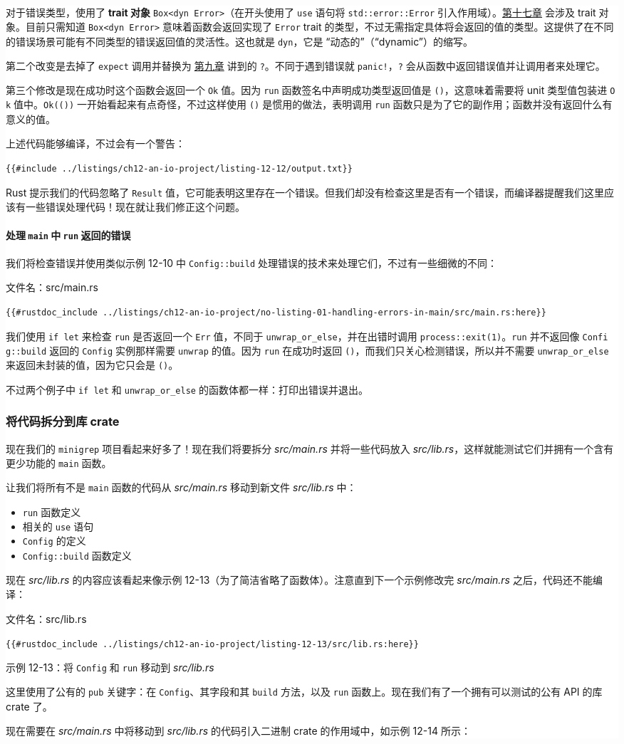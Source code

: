 对于错误类型，使用了 **trait 对象** `Box<dyn Error>`（在开头使用了 `use` 语句将 `std::error::Error` 引入作用域）。[第十七章][ch17] 会涉及 trait 对象。目前只需知道 `Box<dyn Error>` 意味着函数会返回实现了 `Error` trait 的类型，不过无需指定具体将会返回的值的类型。这提供了在不同的错误场景可能有不同类型的错误返回值的灵活性。这也就是 `dyn`，它是 “动态的”（“dynamic”）的缩写。

第二个改变是去掉了 `expect` 调用并替换为 [第九章][ch9-question-mark] 讲到的 `?`。不同于遇到错误就 `panic!`，`?` 会从函数中返回错误值并让调用者来处理它。

第三个修改是现在成功时这个函数会返回一个 `Ok` 值。因为 `run` 函数签名中声明成功类型返回值是 `()`，这意味着需要将 unit 类型值包装进 `Ok` 值中。`Ok(())` 一开始看起来有点奇怪，不过这样使用 `()` 是惯用的做法，表明调用 `run` 函数只是为了它的副作用；函数并没有返回什么有意义的值。

上述代码能够编译，不过会有一个警告：

```console
{{#include ../listings/ch12-an-io-project/listing-12-12/output.txt}}
```

Rust 提示我们的代码忽略了 `Result` 值，它可能表明这里存在一个错误。但我们却没有检查这里是否有一个错误，而编译器提醒我们这里应该有一些错误处理代码！现在就让我们修正这个问题。

#### 处理 `main` 中 `run` 返回的错误

我们将检查错误并使用类似示例 12-10 中 `Config::build` 处理错误的技术来处理它们，不过有一些细微的不同：

<span class="filename">文件名：src/main.rs</span>

```rust,ignore
{{#rustdoc_include ../listings/ch12-an-io-project/no-listing-01-handling-errors-in-main/src/main.rs:here}}
```

我们使用 `if let` 来检查 `run` 是否返回一个 `Err` 值，不同于 `unwrap_or_else`，并在出错时调用 `process::exit(1)`。`run` 并不返回像 `Config::build` 返回的 `Config` 实例那样需要 `unwrap` 的值。因为 `run` 在成功时返回 `()`，而我们只关心检测错误，所以并不需要 `unwrap_or_else` 来返回未封装的值，因为它只会是 `()`。

不过两个例子中 `if let` 和 `unwrap_or_else` 的函数体都一样：打印出错误并退出。

### 将代码拆分到库 crate

现在我们的 `minigrep` 项目看起来好多了！现在我们将要拆分 *src/main.rs* 并将一些代码放入 *src/lib.rs*，这样就能测试它们并拥有一个含有更少功能的 `main` 函数。

让我们将所有不是 `main` 函数的代码从 *src/main.rs* 移动到新文件 *src/lib.rs* 中：

- `run` 函数定义
- 相关的 `use` 语句
- `Config` 的定义
- `Config::build` 函数定义

现在 *src/lib.rs* 的内容应该看起来像示例 12-13（为了简洁省略了函数体）。注意直到下一个示例修改完 *src/main.rs* 之后，代码还不能编译：

<span class="filename">文件名：src/lib.rs</span>

```rust,ignore,does_not_compile
{{#rustdoc_include ../listings/ch12-an-io-project/listing-12-13/src/lib.rs:here}}
```

<span class="caption">示例 12-13：将 `Config` 和 `run` 移动到 *src/lib.rs*</span>

这里使用了公有的 `pub` 关键字：在 `Config`、其字段和其 `build` 方法，以及 `run` 函数上。现在我们有了一个拥有可以测试的公有 API 的库 crate 了。

现在需要在 *src/main.rs* 中将移动到 *src/lib.rs* 的代码引入二进制 crate 的作用域中，如示例 12-14 所示：


[ch13]: ch13-00-functional-features.html
[ch9-custom-types]: ch09-03-to-panic-or-not-to-panic.html#creating-custom-types-for-validation
[ch9-error-guidelines]: ch09-03-to-panic-or-not-to-panic.html#guidelines-for-error-handling
[ch9-result]: ch09-02-recoverable-errors-with-result.html
[ch17]: ch17-00-oop.html
[ch9-question-mark]: ch09-02-recoverable-errors-with-result.html#a-shortcut-for-propagating-errors-the--operator